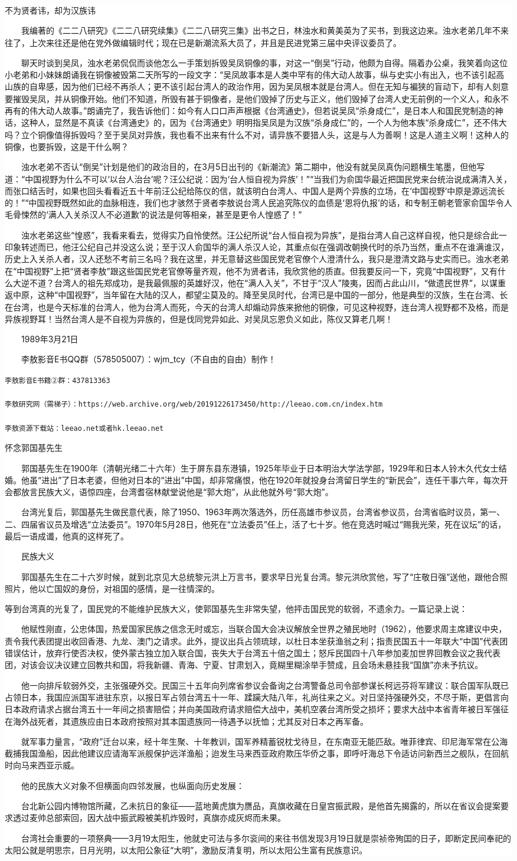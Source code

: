 不为贤者讳，却为汉族讳

　　我编著的《二二八研究》《二二八研究续集》《二二八研究三集》出书之日，林浊水和黄美英为了买书，到我这边来。浊水老弟几年不来往了，上次来往还是他在党外做编辑时代；现在已是新潮流系大员了，并且是民进党第三届中央评议委员了。

　　聊天时谈到吴凤，浊水老弟侃侃而谈他怎么一手策划拆毁吴凤铜像的事，对这一“倒吴”行动，他颇为自得。隔着办公桌，我笑着向这位小老弟和小妹妹朗诵我在铜像被毁第二天所写的一段文字：“吴凤故事本是人类中罕有的伟大动人故事，纵与史实小有出入，也不该引起高山族的自卑感，因为他们已经不再杀人；更不该引起台湾人的政治作用，因为吴凤根本就是台湾人。但在无知与褊狭的盲动下，却有人刻意要摧毁吴凤，并从铜像开始。他们不知道，所毁有甚于铜像者，是他们毁掉了历史与正义，他们毁掉了台湾人史无前例的一个义人，和永不再有的伟大动人故事。”朗诵完了，我告诉他们：如今有人口口声声根据《台湾通史》，但若说吴凤“杀身成仁”，是日本人和国民党制造的神话，这种人，显然是不真读《台湾通史》的，因为《台湾通史》明明指吴凤是为汉族“杀身成仁”的，一个人为他本族“杀身成仁”，还不伟大吗？立个铜像值得拆毁吗？至于吴凤对异族，我也看不出来有什么不对，请异族不要猎人头，这是与人为善啊！这是人道主义啊！这种人的铜像，也要拆毁，这是干什么啊？

　　浊水老弟不否认“倒吴”计划是他们的政治目的，在3月5日出刊的《新潮流》第二期中，他没有就吴凤真伪问题横生笔墨，但他写道：“中国视野为什么不可以‘以台人治台’呢？汪公纪说：因为‘台人恒自视为异族’！”“当我们为俞国华最近把国民党来台统治说成满清入关，而张口结舌时，如果也回头看看近五十年前汪公纪给陈仪的信，就该明白台湾人、中国人是两个异族的立场，在‘中国视野’中原是源远流长的！”“中国视野既然如此的血脉相连，我们也才骇然于贤者李敖说台湾人民追究陈仪的血债是‘恩将仇报’的话，和专制王朝老管家俞国华令人毛骨悚然的‘满人入关杀汉人不必道歉’的说法是何等相亲，甚至是更令人惶惑了！”

　　浊水老弟这些“惶惑”，我看来看去，觉得实乃自怜使然。汪公纪所说“台人恒自视为异族”，是指台湾人自己这样自视，他只是综合此一印象转述而已，他汪公纪自己并没这么说；至于汉人俞国华的满人杀汉人论，其重点似在强调改朝换代时的杀乃当然，重点不在谁满谁汉，历史上入关杀人者，汉人还愁不考前三名吗？我在这里，并无意替这些国民党老官僚个人澄清什么，我只是澄清文路与史实而已。浊水老弟在“中国视野”上把“贤者李敖”跟这些国民党老官僚等量齐观，他不为贤者讳，我欣赏他的质直。但我要反问一下，究竟“中国视野”，又有什么大逆不道？台湾人的祖先郑成功，是我最佩服的英雄好汉，他在“满人入关”，不甘于“汉人”陵夷，因而占此山川，“做遗民世界”，以谋重返中原，这种“中国视野”，当年留在大陆的汉人，都望尘莫及的。降至吴凤时代，台湾已是中国的一部分，他是典型的汉族，生在台湾、长在台湾，也是今天标准的台湾人，他为台湾人而死，今天的台湾人却煽动异族来掀他的铜像，可见这种视野，连台湾人视野都不及格，而是异族视野耳！当然台湾人是不自视为异族的，但是伐同党异如此、对吴凤忘恩负义如此，陈仪又算老几啊！

　　1989年3月21日

　　李敖影音E书QQ群（578505007）：wjm_tcy（不自由的自由）制作！

    李敖影音E书籍②群：437813363

    李敖研究网（需梯子）：https://web.archive.org/web/20191226173450/http://leeao.com.cn/index.htm

    李敖资源下载站：leeao.net或者hk.leeao.net

怀念郭国基先生

　　郭国基先生在1900年（清朝光绪二十六年）生于屏东县东港镇，1925年毕业于日本明治大学法学部，1929年和日本人铃木久代女士结婚。他虽“进出”了日本老婆，但他对日本的“进出”中国，却非常痛恨，他在1920年就投身台湾留日学生的“新民会”，连任干事六年，每次开会都放言民族大义，语惊四座，台湾耆宿林献堂说他是“郭大炮”，从此他就外号“郭大炮”。

　　台湾光复后，郭国基先生做民意代表，除了1950、1963年两次落选外，历任高雄市参议员，台湾省参议员，台湾省临时议员，第一、二、四届省议员及增选“立法委员”。1970年5月28日，他死在“立法委员”任上，活了七十岁。他在竞选时喊过“赐我光荣，死在议坛”的话，最后一语成谶，他真的这样死了。

　　民族大义

　　郭国基先生在二十六岁时候，就到北京见大总统黎元洪上万言书，要求早日光复台湾。黎元洪欣赏他，写了“庄敬日强”送他，跟他合照照片，他以亡国奴的身份，对祖国的感情，是一往情深的。

等到台湾真的光复了，国民党的不能维护民族大义，使郭国基先生非常失望，他抨击国民党的软弱，不遗余力。一篇记录上说：

　　他赋性刚直，公忠体国，热爱国家民族之信念无时或忘，当联合国大会决议解放全世界之殖民地时（1962），他要求周主席建议中央，责令我代表团提出收回香港、九龙、澳门之请求。此外，提议出兵占领琉球，以杜日本坐获渔翁之利；指责民国五十一年联大“中国”代表团错误估计，放弃行使否决权，使外蒙古独立加入联合国，丧失大于台湾五十倍之国土；怒斥民国四十八年参加麦加世界回教会议之我代表团，对该会议决议建立回教共和国，将我新疆、青海、宁夏、甘肃划入，竟糊里糊涂举手赞成，且会场未悬挂我“国旗”亦未予抗议。

　　他一向排斥软弱外交，主张强硬外交。民国三十五年向列席省参议会备询之台湾警备总司令部参谋长柯远芬将军建议：联合国军队既已占领日本，我国应派国军进驻东京，以报日军占领台湾五十一年、蹂躏大陆八年，礼尚往来之义。对日坚持强硬外交，不尽于斯，更倡言向日本政府请求占据台湾五十一年间之损害赔偿；并向美国政府请求赔偿大战中，美机空袭台湾所受之损坏；要求大战中本省青年被日军强征在海外战死者，其遗族应由日本政府按照对其本国遗族同一待遇予以抚恤；尤其反对日本之再军备。

　　就军事力量言，“政府”迁台以来，经十年生聚、十年教训，国军养精蓄锐枕戈待旦，在东南亚无能匹敌。唯菲律宾、印尼海军常在公海截捕我国渔船，因此他建议应请海军派舰保护远洋渔船；迨发生马来西亚政府欺压华侨之事，即呼吁海总下令适访问新西兰之舰队，在回航时向马来西亚示威。

　　他的民族大义对象不但横面向四邻发展，也纵面向历史发展：

　　台北新公园内博物馆所藏，乙未抗日的象征——蓝地黄虎旗为赝品，真旗收藏在日皇宫振武殿，是他首先揭露的，所以在省议会提案要求透过麦帅总部索回，因大战中振武殿被美机炸毁时，真旗亦成灰烬而未果。

　　台湾社会重要的一项祭典——3月19太阳生，他就史可法与多尔衮间的来往书信发现3月19日就是崇祯帝殉囯的日子，即断定民间奉祀的太阳公就是明思宗，日月光明，以太阳公象征“大明”，激励反清复明，所以太阳公生富有民族意识。
